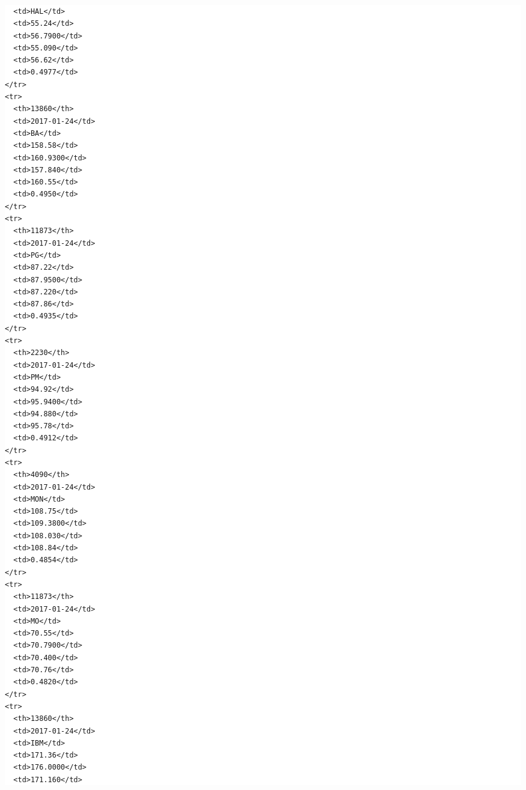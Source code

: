       <td>HAL</td>
      <td>55.24</td>
      <td>56.7900</td>
      <td>55.090</td>
      <td>56.62</td>
      <td>0.4977</td>
    </tr>
    <tr>
      <th>13860</th>
      <td>2017-01-24</td>
      <td>BA</td>
      <td>158.58</td>
      <td>160.9300</td>
      <td>157.840</td>
      <td>160.55</td>
      <td>0.4950</td>
    </tr>
    <tr>
      <th>11873</th>
      <td>2017-01-24</td>
      <td>PG</td>
      <td>87.22</td>
      <td>87.9500</td>
      <td>87.220</td>
      <td>87.86</td>
      <td>0.4935</td>
    </tr>
    <tr>
      <th>2230</th>
      <td>2017-01-24</td>
      <td>PM</td>
      <td>94.92</td>
      <td>95.9400</td>
      <td>94.880</td>
      <td>95.78</td>
      <td>0.4912</td>
    </tr>
    <tr>
      <th>4090</th>
      <td>2017-01-24</td>
      <td>MON</td>
      <td>108.75</td>
      <td>109.3800</td>
      <td>108.030</td>
      <td>108.84</td>
      <td>0.4854</td>
    </tr>
    <tr>
      <th>11873</th>
      <td>2017-01-24</td>
      <td>MO</td>
      <td>70.55</td>
      <td>70.7900</td>
      <td>70.400</td>
      <td>70.76</td>
      <td>0.4820</td>
    </tr>
    <tr>
      <th>13860</th>
      <td>2017-01-24</td>
      <td>IBM</td>
      <td>171.36</td>
      <td>176.0000</td>
      <td>171.160</td>